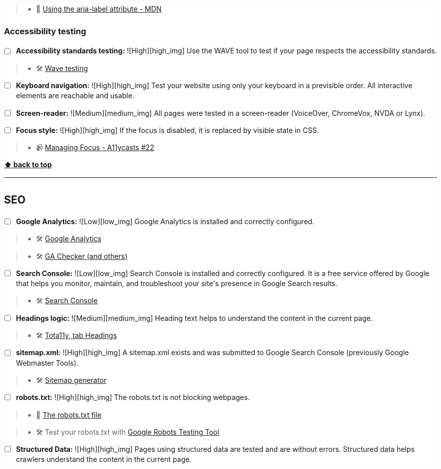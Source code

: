 > -   📖 [Using the aria-label attribute - MDN](https://developer.mozilla.org/en-US/docs/Web/Accessibility/ARIA/ARIA_Techniques/Using_the_aria-label_attribute)

### Accessibility testing

-   [ ] **Accessibility standards testing:** ![High][high_img] Use the WAVE tool to test if your page respects the accessibility standards.

> -   🛠 [Wave testing](http://wave.webaim.org/)

-   [ ] **Keyboard navigation:** ![High][high_img] Test your website using only your keyboard in a previsible order. All interactive elements are reachable and usable.

-   [ ] **Screen-reader:** ![Medium][medium_img] All pages were tested in a screen-reader (VoiceOver, ChromeVox, NVDA or Lynx).

-   [ ] **Focus style:** ![High][high_img] If the focus is disabled, it is replaced by visible state in CSS.

> -   📹 [Managing Focus - A11ycasts #22](https://www.youtube.com/watch?v=srLRSQg6Jgg&index=5&list=PLNYkxOF6rcICWx0C9LVWWVqvHlYJyqw7g)

**[⬆ back to top](#table-of-contents)**

---

## SEO

-   [ ] **Google Analytics:** ![Low][low_img] Google Analytics is installed and correctly configured.

> -   🛠 [Google Analytics](https://analytics.google.com/analytics/web/)

> -   🛠 [GA Checker (and others)](http://www.gachecker.com/)

-   [ ] **Search Console:** ![Low][low_img] Search Console is installed and correctly configured. It is a free service offered by Google that helps you monitor, maintain, and troubleshoot your site's presence in Google Search results.

> -   🛠 [Search Console](https://search.google.com/search-console/about)

-   [ ] **Headings logic:** ![Medium][medium_img] Heading text helps to understand the content in the current page.

> -   🛠 [Tota11y, tab Headings](http://khan.github.io/tota11y/#Try-it)

-   [ ] **sitemap.xml:** ![High][high_img] A sitemap.xml exists and was submitted to Google Search Console (previously Google Webmaster Tools).

> -   🛠 [Sitemap generator](https://websiteseochecker.com/html-sitemap-generator/)

-   [ ] **robots.txt:** ![High][high_img] The robots.txt is not blocking webpages.

> -   📖 [The robots.txt file](https://varvy.com/robottxt.html)

> -   🛠 Test your robots.txt with [Google Robots Testing Tool](https://www.google.com/webmasters/tools/robots-testing-tool)

-   [ ] **Structured Data:** ![High][high_img] Pages using structured data are tested and are without errors. Structured data helps crawlers understand the content in the current page.
